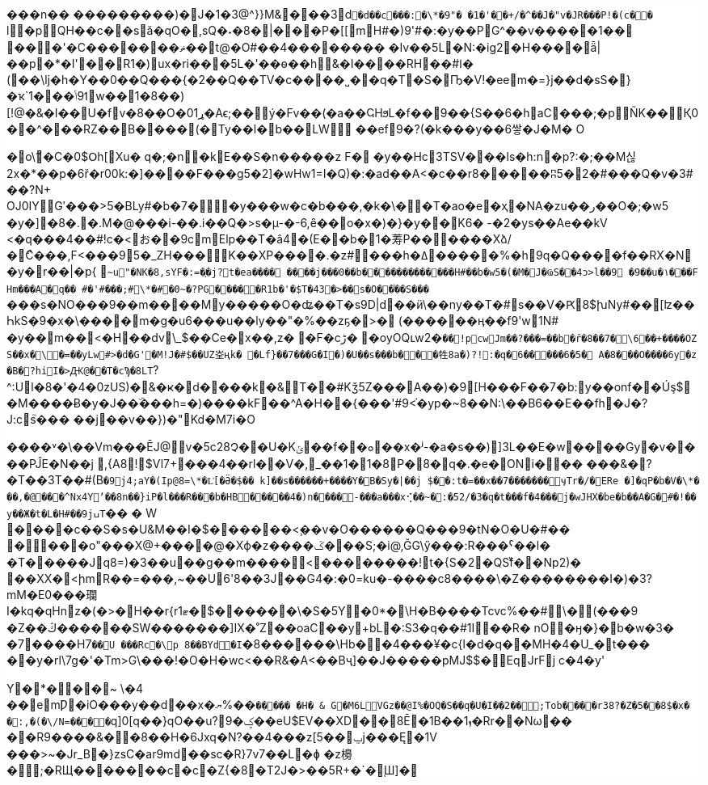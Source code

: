  ���n�� ���������)� J�1�3@^}}M&� ��3d`�d��c���:�\*�9"�
�1�'��+/�^��J�"v�JR���P!�(c��`l�pQH��c��să�qO�,sQ�˖�8�|���P�[[mH#�)9'#�:�y��P G^��v�����1�� ���'�C�����ޡ��݌��t@�O#��4�������� �Iv��5L�N:�ig2�H����ǟ|��p�\*�I'��R1�)ux�ri���5L�'��ѳ��h&�I����RH��#ߊ�
(��\ǉ�h�Y��0��Q���{�2��Q��TV�c����˽��q�T�S�Ҧ�V!�eem�=}j��d�sS� }�ҡ`1���ߗ9ݴw��1�8��)[!@�&�I��U�fv�8��O�01ړ �Aϵ;�ު� ý �Fv��(�a��ҀHϧL�f� �9��{S��6�haC���;�pÑK��Қ0��^���RZ��B����(�Ty��l�b��LW
��еf9�?(�k���y��6쌓�J�M�
O
 
 �o\߬�C�0$Օh[Xu�
q�;�n�kE��S�n�����z
F� �y��Hc3TSV���ls�h:ո�p?:�;��M싢2x�\*��p�6ř�r00k:�]����F���g5�2]�wHw1=I�Q)�:�ad��A<�c��r8�����ʭ5�2�#���Q�v�3#��?N+
OJ0IYGʹ���>5�BLy#�b�7��y���w�c�b���,�k�\��T�ao�e�ҳ�NA�zu��ر��O�;�w5
�y�]�8�.�.M�@���i-��. i��Q�>s�µ-�-6,ȇ��o�x�)�}�y��K6�
-�2�ys��Ae��kV
<�q���4��#!c�<お��9c׵mElp��T�â4�(E��b�1�䓓P������Xձ/�ޯC���,F<���95�\_ZH���K��XP���\�.�z#���h�ߡ�����%�h9q�Q����f��RX�N�y�r��|�p{ `~u"�NK�8,sYF�:=�֧�j?t�ea����
����j���0��b�� �����������H#��b�w5�(�M�J�ҨS��4ͻ>l��9 �9��u�۱���FHm���A�q��
 #�'#���;#\*�#�0~�?PG�����R1b�'�$T�43�>��s�O��֓��S���`���s�NO���9��m����My�����O�ʥ��T�s9D|d��ӥ\��ny��T�#s��V�Ԗ8$խNy#��[ʫ��ҺkS�9�x�\����m�g�u6���u��ly��"�%��zҕ�>� (������ӊ��f9'w1N# �y��m�� <�H��dv┮\_$��Ce�x��,z� �F�cڑ�
�ѹOQւw2�`��!pcwJm��?���=��b�ȓ�8��7�\6��+����OZS��x�\�=��yLw#>�d�G'�M!J�#$� �UZ峑ңk� �Lf}��7���G�I�)�U��s���b��޲�牲8a�)?!:�q�6�����6�5�
A�8���O����6y�z�B�?hiI�>Ԫ@��T�cϠ�8LT`?^:Ul�8�'�4�0zUS)�&�ҝ�d����k�&T��#Kǯ5Z���A��)�9[H���F��7�b:y��onf��Úş$�M����Ƀ�y�J��ۜ���h=�)����kF��^A�H��{���'#9<֗�yp�~8��N:\��B6��E��fh�J�?J:cs֮��� ��j��v��})�"Kd�M7i�O
 
 ����˅�\��Vm���ĒJ@v�5c28Չ��U�Kݶ��f��ܘ��x�ʲ-�a�s��)]3L��E�w����Gy�v��
��PĴE�N��j
,{A8!\$Ѵl7+���4��rl��V�,\_��1�1�8P�8�q�.�e�ONi���
���&�?�T��3T��#(B`�9j4;aY�(Ip@8=\*�L͐[�Ӛ�$�� k]��s������+����Y�B�Sy�|��j $��:t� =��x��݌�������7ӌTr�/�ERe �]�qP�b�V�\*���,�@���^Nx4Yʼ��8n��}iP�l���R��򥶏�b�HB�����4�)n����޴-���a���x⢊��~�:�52/�3�q�t���f�4���j�wJHX�be�b��A�G�#�!��y��Ж�t�L�H#��9jߎT`��
� W ����c��S�s�U&M��I�$������<̧��v�O������Q���9�tN�O�U�#�� �֐���o"���X@+����@�Xϕ�z����ػ���S;�i@,ĞG\ӳ���:R���ˁ��l�
�T�����Jq8=)�3��u��g��m����<��������!t� {S�2�QSfͮ��Np2)� \��XX�<իmR��=���,~��U6'8��3J��G4�:�0=ku�-����c8� ���\�Z��������I�)�3?mM�E0���瓓I�kq�qHnz�(�>�H��r{r1ޓ�$������\�S�5Y�0\*�\H�B����Tcvc%��#\�(���9 �Z��ڭ������SW�������]IX�˚Z��oaC��y+bL�:S3�q��#1I��R�
nO�ӈ�}�׊b� w�3�
�7����H7`��U
���Rc�\p
8��BYd�I`�8������\Hb��4���¥�c{l�d�q��MH�4�U\_�t���
��y�rl\7g�'�Tm>G\���ǃ�O�H�wc<��R&�A<��Bҷ]��J�����pM J$$�EqJrFj c�4�y'
 
 Y�\*���~ \�4\
��emǷ�iO���y��d��x�ޔ%��`�����
�H� & G�M6LVGz��@I%�OԚ�S � �q�U�I��2��;Tob����r38?�Z�5��8$�x��:,�(�\/N=����`q]0[q�� }qO��u?ݤ�9��eU$EV��X D��8Ē�1B��ܙ1�Rr��Nω��
�� R9����&��8��H�6Jxq�N?��4���z[ݐ��5j���Ę�1V
���>~�Jr\_B�}zsC�ar9md��sc�R}7v7��L֌�ɸ
�z櫋�;�RЩ�������c�c�Z{�8�T2J�>��5R+�`�֚Ш]�
 